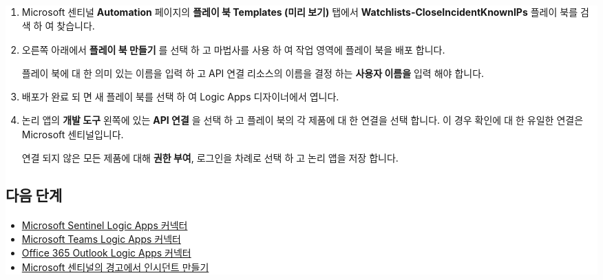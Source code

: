 1. Microsoft 센티널 **Automation** 페이지의 **플레이 북 Templates (미리 보기)** 탭에서 **Watchlists-CloseIncidentKnownIPs** 플레이 북를 검색 하 여 찾습니다.

1. 오른쪽 아래에서 **플레이 북 만들기** 를 선택 하 고 마법사를 사용 하 여 작업 영역에 플레이 북을 배포 합니다.

    플레이 북에 대 한 의미 있는 이름을 입력 하 고 API 연결 리소스의 이름을 결정 하는 **사용자 이름을** 입력 해야 합니다.

1. 배포가 완료 되 면 새 플레이 북를 선택 하 여 Logic Apps 디자이너에서 엽니다.

1. 논리 앱의 **개발 도구** 왼쪽에 있는 **API 연결** 을 선택 하 고 플레이 북의 각 제품에 대 한 연결을 선택 합니다. 이 경우 확인에 대 한 유일한 연결은 Microsoft 센티널입니다.

   연결 되지 않은 모든 제품에 대해 **권한 부여**, 로그인을 차례로 선택 하 고 논리 앱을 저장 합니다.

## <a name="next-steps"></a>다음 단계

- [Microsoft Sentinel Logic Apps 커넥터](/connectors/azuresentinel)
- [Microsoft Teams Logic Apps 커넥터](/connectors/teams/)
- [Office 365 Outlook Logic Apps 커넥터](/connectors/office365)
- [Microsoft 센티널의 경고에서 인시던트 만들기](create-incidents-from-alerts.md)

